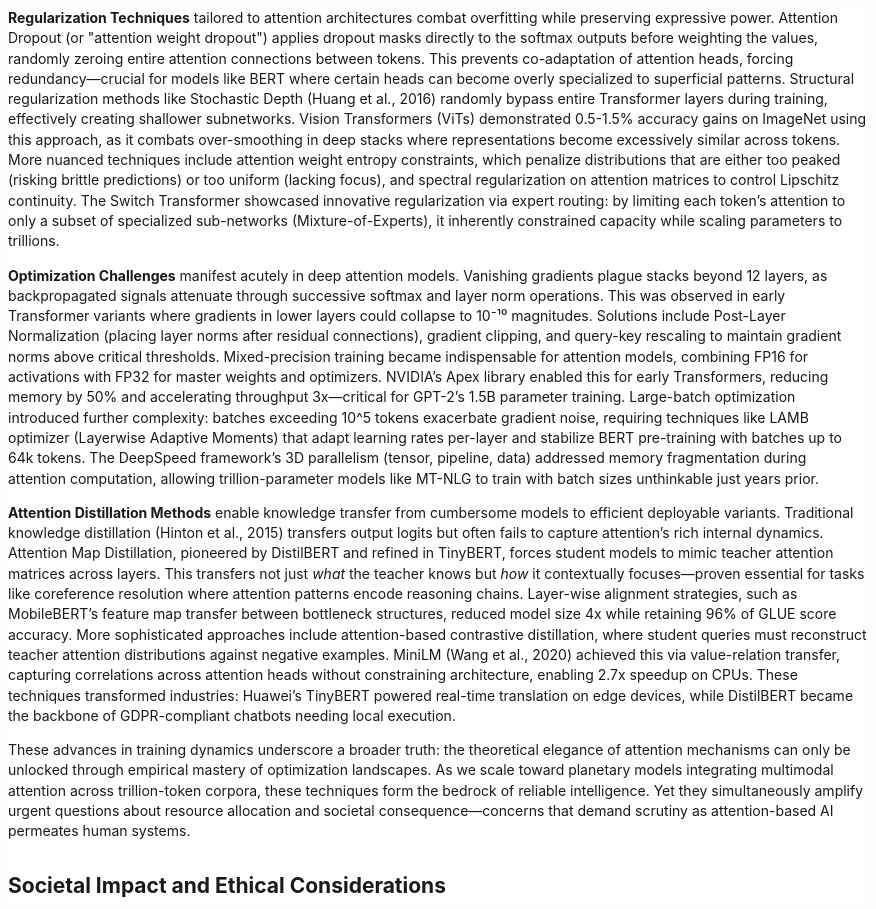 **Regularization Techniques** tailored to attention architectures combat overfitting while preserving expressive power. Attention Dropout (or "attention weight dropout") applies dropout masks directly to the softmax outputs before weighting the values, randomly zeroing entire attention connections between tokens. This prevents co-adaptation of attention heads, forcing redundancy—crucial for models like BERT where certain heads can become overly specialized to superficial patterns. Structural regularization methods like Stochastic Depth (Huang et al., 2016) randomly bypass entire Transformer layers during training, effectively creating shallower subnetworks. Vision Transformers (ViTs) demonstrated 0.5-1.5% accuracy gains on ImageNet using this approach, as it combats over-smoothing in deep stacks where representations become excessively similar across tokens. More nuanced techniques include attention weight entropy constraints, which penalize distributions that are either too peaked (risking brittle predictions) or too uniform (lacking focus), and spectral regularization on attention matrices to control Lipschitz continuity. The Switch Transformer showcased innovative regularization via expert routing: by limiting each token’s attention to only a subset of specialized sub-networks (Mixture-of-Experts), it inherently constrained capacity while scaling parameters to trillions.

**Optimization Challenges** manifest acutely in deep attention models. Vanishing gradients plague stacks beyond 12 layers, as backpropagated signals attenuate through successive softmax and layer norm operations. This was observed in early Transformer variants where gradients in lower layers could collapse to 10⁻¹⁰ magnitudes. Solutions include Post-Layer Normalization (placing layer norms after residual connections), gradient clipping, and query-key rescaling to maintain gradient norms above critical thresholds. Mixed-precision training became indispensable for attention models, combining FP16 for activations with FP32 for master weights and optimizers. NVIDIA’s Apex library enabled this for early Transformers, reducing memory by 50% and accelerating throughput 3x—critical for GPT-2’s 1.5B parameter training. Large-batch optimization introduced further complexity: batches exceeding 10^5 tokens exacerbate gradient noise, requiring techniques like LAMB optimizer (Layerwise Adaptive Moments) that adapt learning rates per-layer and stabilize BERT pre-training with batches up to 64k tokens. The DeepSpeed framework’s 3D parallelism (tensor, pipeline, data) addressed memory fragmentation during attention computation, allowing trillion-parameter models like MT-NLG to train with batch sizes unthinkable just years prior.

**Attention Distillation Methods** enable knowledge transfer from cumbersome models to efficient deployable variants. Traditional knowledge distillation (Hinton et al., 2015) transfers output logits but often fails to capture attention’s rich internal dynamics. Attention Map Distillation, pioneered by DistilBERT and refined in TinyBERT, forces student models to mimic teacher attention matrices across layers. This transfers not just *what* the teacher knows but *how* it contextually focuses—proven essential for tasks like coreference resolution where attention patterns encode reasoning chains. Layer-wise alignment strategies, such as MobileBERT’s feature map transfer between bottleneck structures, reduced model size 4x while retaining 96% of GLUE score accuracy. More sophisticated approaches include attention-based contrastive distillation, where student queries must reconstruct teacher attention distributions against negative examples. MiniLM (Wang et al., 2020) achieved this via value-relation transfer, capturing correlations across attention heads without constraining architecture, enabling 2.7x speedup on CPUs. These techniques transformed industries: Huawei’s TinyBERT powered real-time translation on edge devices, while DistilBERT became the backbone of GDPR-compliant chatbots needing local execution.

These advances in training dynamics underscore a broader truth: the theoretical elegance of attention mechanisms can only be unlocked through empirical mastery of optimization landscapes. As we scale toward planetary models integrating multimodal attention across trillion-token corpora, these techniques form the bedrock of reliable intelligence. Yet they simultaneously amplify urgent questions about resource allocation and societal consequence—concerns that demand scrutiny as attention-based AI permeates human systems.

## Societal Impact and Ethical Considerations
